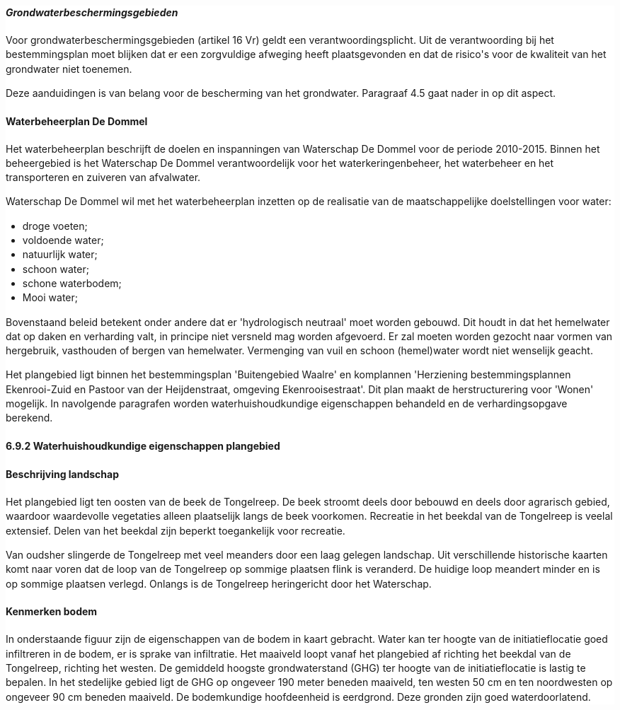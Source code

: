 #### *Grondwaterbeschermingsgebieden*

Voor grondwaterbeschermingsgebieden (artikel 16 Vr) geldt een verantwoordingsplicht. Uit de verantwoording bij het bestemmingsplan moet blijken dat er een zorgvuldige afweging heeft plaatsgevonden en dat de risico's voor de kwaliteit van het grondwater niet toenemen.

Deze aanduidingen is van belang voor de bescherming van het grondwater. Paragraaf 4.5 gaat nader in op dit aspect.

#### **Waterbeheerplan De Dommel**

Het waterbeheerplan beschrijft de doelen en inspanningen van Waterschap De Dommel voor de periode 2010-2015. Binnen het beheergebied is het Waterschap De Dommel verantwoordelijk voor het waterkeringenbeheer, het waterbeheer en het transporteren en zuiveren van afvalwater.

Waterschap De Dommel wil met het waterbeheerplan inzetten op de realisatie van de maatschappelijke doelstellingen voor water:

- droge voeten;
- voldoende water;
- natuurlijk water;
- schoon water;
- schone waterbodem;
- Mooi water;

Bovenstaand beleid betekent onder andere dat er 'hydrologisch neutraal' moet worden gebouwd. Dit houdt in dat het hemelwater dat op daken en verharding valt, in principe niet versneld mag worden afgevoerd. Er zal moeten worden gezocht naar vormen van hergebruik, vasthouden of bergen van hemelwater. Vermenging van vuil en schoon (hemel)water wordt niet wenselijk geacht.

Het plangebied ligt binnen het bestemmingsplan 'Buitengebied Waalre' en komplannen 'Herziening bestemmingsplannen Ekenrooi-Zuid en Pastoor van der Heijdenstraat, omgeving Ekenrooisestraat'. Dit plan maakt de herstructurering voor 'Wonen' mogelijk. In navolgende paragrafen worden waterhuishoudkundige eigenschappen behandeld en de verhardingsopgave berekend.

#### **6.9.2 Waterhuishoudkundige eigenschappen plangebied**

#### **Beschrijving landschap**

Het plangebied ligt ten oosten van de beek de Tongelreep. De beek stroomt deels door bebouwd en deels door agrarisch gebied, waardoor waardevolle vegetaties alleen plaatselijk langs de beek voorkomen. Recreatie in het beekdal van de Tongelreep is veelal extensief. Delen van het beekdal zijn beperkt toegankelijk voor recreatie.

Van oudsher slingerde de Tongelreep met veel meanders door een laag gelegen landschap. Uit verschillende historische kaarten komt naar voren dat de loop van de Tongelreep op sommige plaatsen flink is veranderd. De huidige loop meandert minder en is op sommige plaatsen verlegd. Onlangs is de Tongelreep heringericht door het Waterschap.

#### **Kenmerken bodem**

In onderstaande figuur zijn de eigenschappen van de bodem in kaart gebracht. Water kan ter hoogte van de initiatieflocatie goed infiltreren in de bodem, er is sprake van infiltratie. Het maaiveld loopt vanaf het plangebied af richting het beekdal van de Tongelreep, richting het westen. De gemiddeld hoogste grondwaterstand (GHG) ter hoogte van de initiatieflocatie is lastig te bepalen. In het stedelijke gebied ligt de GHG op ongeveer 190 meter beneden maaiveld, ten westen 50 cm en ten noordwesten op ongeveer 90 cm beneden maaiveld. De bodemkundige hoofdeenheid is eerdgrond. Deze gronden zijn goed waterdoorlatend.
